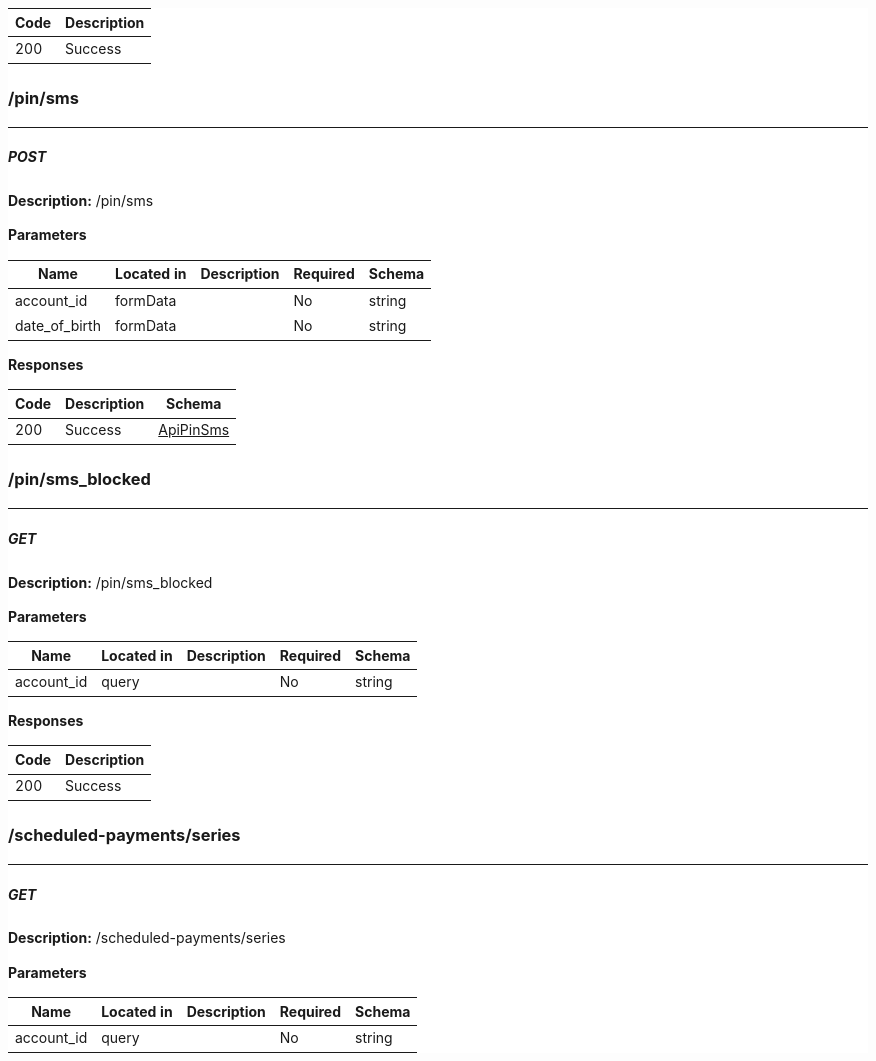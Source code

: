 | Code | Description |
| ---- | ----------- |
| 200 | Success |

### /pin/sms
---
##### ***POST***
**Description:** /pin/sms

**Parameters**

| Name | Located in | Description | Required | Schema |
| ---- | ---------- | ----------- | -------- | ---- |
| account_id | formData |  | No | string |
| date_of_birth | formData |  | No | string |

**Responses**

| Code | Description | Schema |
| ---- | ----------- | ------ |
| 200 | Success | [ApiPinSms](#apiPinSms) |

### /pin/sms_blocked
---
##### ***GET***
**Description:** /pin/sms_blocked

**Parameters**

| Name | Located in | Description | Required | Schema |
| ---- | ---------- | ----------- | -------- | ---- |
| account_id | query |  | No | string |

**Responses**

| Code | Description |
| ---- | ----------- |
| 200 | Success |

### /scheduled-payments/series
---
##### ***GET***
**Description:** /scheduled-payments/series

**Parameters**

| Name | Located in | Description | Required | Schema |
| ---- | ---------- | ----------- | -------- | ---- |
| account_id | query |  | No | string |
